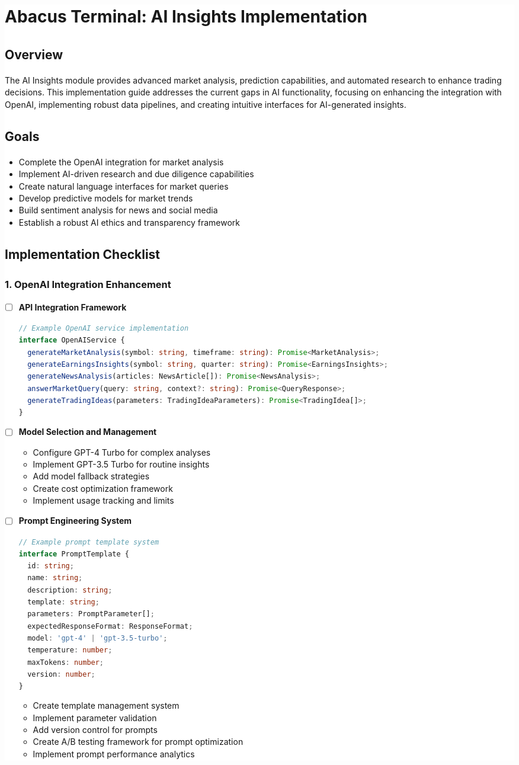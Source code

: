 # Abacus Terminal: AI Insights Implementation

## Overview

The AI Insights module provides advanced market analysis, prediction capabilities, and automated research to enhance trading decisions. This implementation guide addresses the current gaps in AI functionality, focusing on enhancing the integration with OpenAI, implementing robust data pipelines, and creating intuitive interfaces for AI-generated insights.

## Goals

- Complete the OpenAI integration for market analysis
- Implement AI-driven research and due diligence capabilities
- Create natural language interfaces for market queries
- Develop predictive models for market trends
- Build sentiment analysis for news and social media
- Establish a robust AI ethics and transparency framework

## Implementation Checklist

### 1. OpenAI Integration Enhancement

- [ ] **API Integration Framework**
  ```typescript
  // Example OpenAI service implementation
  interface OpenAIService {
    generateMarketAnalysis(symbol: string, timeframe: string): Promise<MarketAnalysis>;
    generateEarningsInsights(symbol: string, quarter: string): Promise<EarningsInsights>;
    generateNewsAnalysis(articles: NewsArticle[]): Promise<NewsAnalysis>;
    answerMarketQuery(query: string, context?: string): Promise<QueryResponse>;
    generateTradingIdeas(parameters: TradingIdeaParameters): Promise<TradingIdea[]>;
  }
  ```

- [ ] **Model Selection and Management**
  - Configure GPT-4 Turbo for complex analyses
  - Implement GPT-3.5 Turbo for routine insights
  - Add model fallback strategies
  - Create cost optimization framework
  - Implement usage tracking and limits

- [ ] **Prompt Engineering System**
  ```typescript
  // Example prompt template system
  interface PromptTemplate {
    id: string;
    name: string;
    description: string;
    template: string;
    parameters: PromptParameter[];
    expectedResponseFormat: ResponseFormat;
    model: 'gpt-4' | 'gpt-3.5-turbo';
    temperature: number;
    maxTokens: number;
    version: number;
  }
  ```
  - Create template management system
  - Implement parameter validation
  - Add version control for prompts
  - Create A/B testing framework for prompt optimization
  - Implement prompt performance analytics
